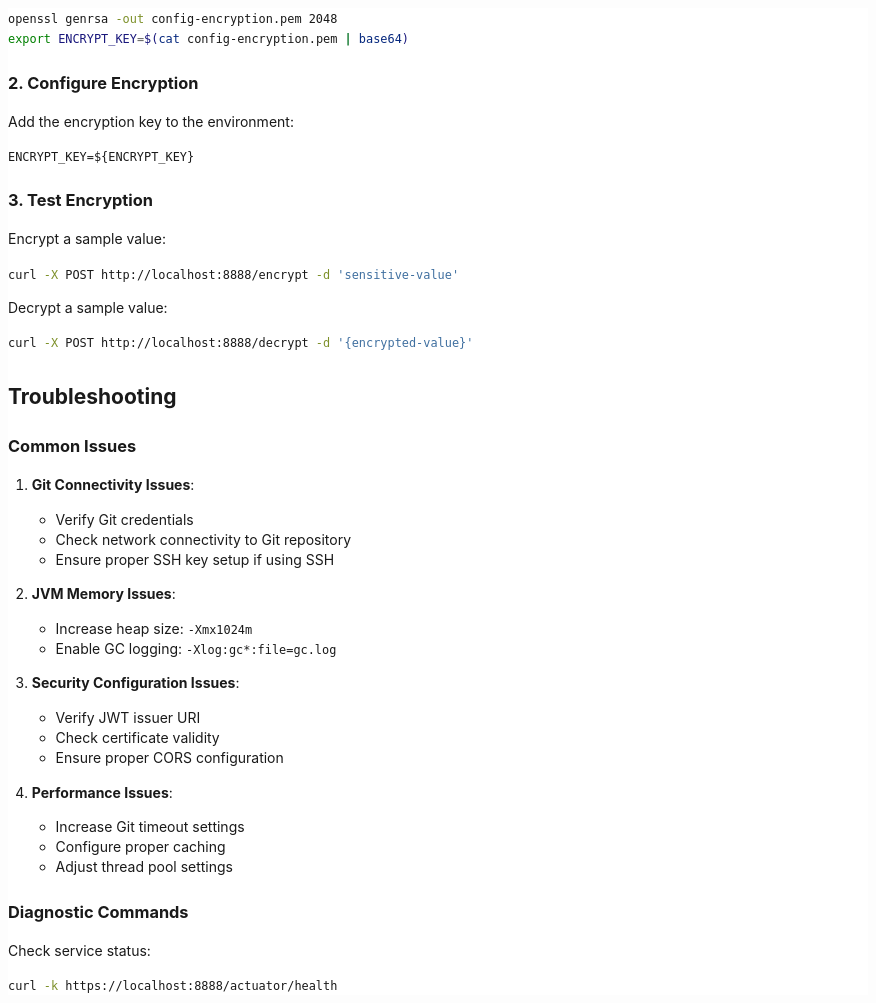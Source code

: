 ```bash
openssl genrsa -out config-encryption.pem 2048
export ENCRYPT_KEY=$(cat config-encryption.pem | base64)
```

### 2. Configure Encryption

Add the encryption key to the environment:

```properties
ENCRYPT_KEY=${ENCRYPT_KEY}
```

### 3. Test Encryption

Encrypt a sample value:

```bash
curl -X POST http://localhost:8888/encrypt -d 'sensitive-value'
```

Decrypt a sample value:

```bash
curl -X POST http://localhost:8888/decrypt -d '{encrypted-value}'
```

## Troubleshooting

### Common Issues

1. **Git Connectivity Issues**:
   - Verify Git credentials
   - Check network connectivity to Git repository
   - Ensure proper SSH key setup if using SSH

2. **JVM Memory Issues**:
   - Increase heap size: `-Xmx1024m`
   - Enable GC logging: `-Xlog:gc*:file=gc.log`

3. **Security Configuration Issues**:
   - Verify JWT issuer URI
   - Check certificate validity
   - Ensure proper CORS configuration

4. **Performance Issues**:
   - Increase Git timeout settings
   - Configure proper caching
   - Adjust thread pool settings

### Diagnostic Commands

Check service status:

```bash
curl -k https://localhost:8888/actuator/health
```
